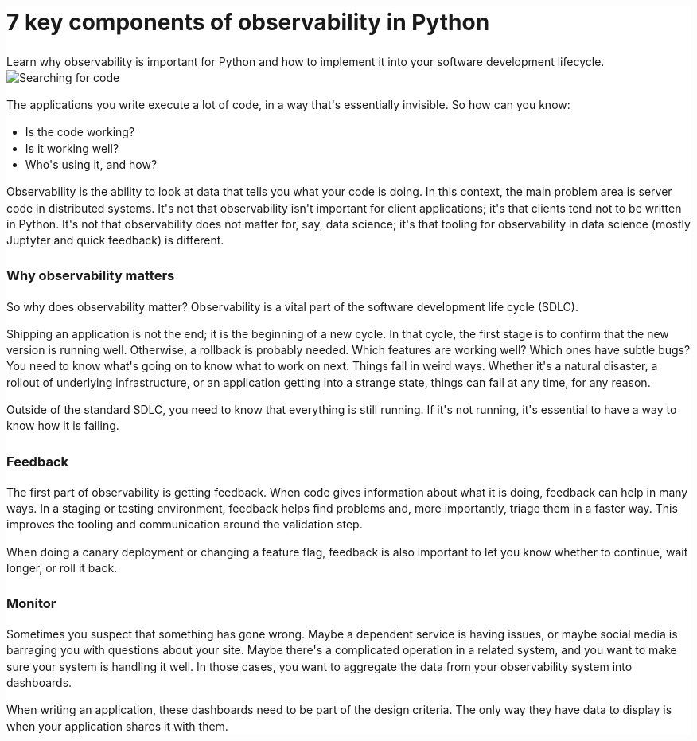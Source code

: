 [#]: subject: "7 key components of observability in Python"
[#]: via: "https://opensource.com/article/21/11/observability-python"
[#]: author: "Moshe Zadka https://opensource.com/users/moshez"
[#]: collector: "lujun9972"
[#]: translator: " "
[#]: reviewer: " "
[#]: publisher: " "
[#]: url: " "

7 key components of observability in Python
======
Learn why observability is important for Python and how to implement it
into your software development lifecycle.
![Searching for code][1]

The applications you write execute a lot of code, in a way that's essentially invisible. So how can you know:

  * Is the code working?
  * Is it working well?
  * Who's using it, and how?



Observability is the ability to look at data that tells you what your code is doing. In this context, the main problem area is server code in distributed systems. It's not that observability isn't important for client applications; it's that clients tend not to be written in Python. It's not that observability does not matter for, say, data science; it's that tooling for observability in data science (mostly Juptyter and quick feedback) is different.

### Why observability matters

So why does observability matter? Observability is a vital part of the software development life cycle (SDLC).

Shipping an application is not the end; it is the beginning of a new cycle. In that cycle, the first stage is to confirm that the new version is running well. Otherwise, a rollback is probably needed. Which features are working well? Which ones have subtle bugs? You need to know what's going on to know what to work on next. Things fail in weird ways. Whether it's a natural disaster, a rollout of underlying infrastructure, or an application getting into a strange state, things can fail at any time, for any reason.

Outside of the standard SDLC, you need to know that everything is still running. If it's not running, it's essential to have a way to know how it is failing.

### Feedback

The first part of observability is getting feedback. When code gives information about what it is doing, feedback can help in many ways. In a staging or testing environment, feedback helps find problems and, more importantly, triage them in a faster way. This improves the tooling and communication around the validation step.

When doing a canary deployment or changing a feature flag, feedback is also important to let you know whether to continue, wait longer, or roll it back.

### Monitor

Sometimes you suspect that something has gone wrong. Maybe a dependent service is having issues, or maybe social media is barraging you with questions about your site. Maybe there's a complicated operation in a related system, and you want to make sure your system is handling it well. In those cases, you want to aggregate the data from your observability system into dashboards.

When writing an application, these dashboards need to be part of the design criteria. The only way they have data to display is when your application shares it with them.


[a]: https://opensource.com/users/moshez
[b]: https://github.com/lujun9972
[1]: https://opensource.com/sites/default/files/styles/image-full-size/public/lead-images/search_find_code_python_programming.png?itok=ynSL8XRV (Searching for code)
[2]: https://opensource.com/article/21/7/run-prometheus-home-container